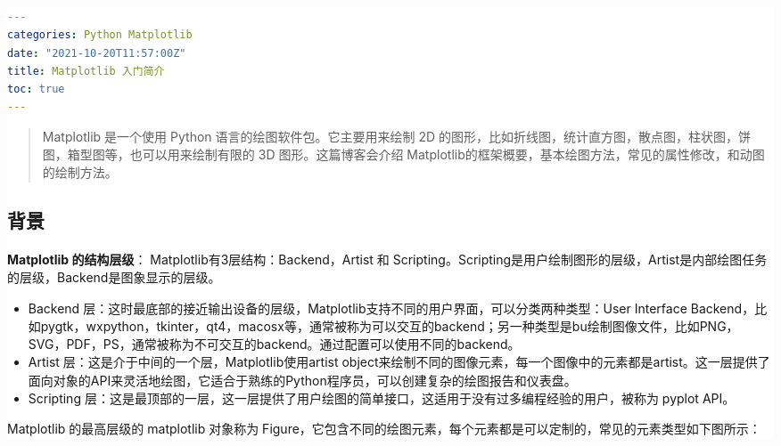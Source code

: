 ```yaml
---
categories: Python Matplotlib
date: "2021-10-20T11:57:00Z"
title: Matplotlib 入门简介
toc: true
---
```


> Matplotlib 是一个使用 Python 语言的绘图软件包。它主要用来绘制 2D 的图形，比如折线图，统计直方图，散点图，柱状图，饼图，箱型图等，也可以用来绘制有限的 3D 图形。这篇博客会介绍 Matplotlib的框架概要，基本绘图方法，常见的属性修改，和动图的绘制方法。

## 背景

**Matplotlib 的结构层级**： Matplotlib有3层结构：Backend，Artist 和 Scripting。Scripting是用户绘制图形的层级，Artist是内部绘图任务的层级，Backend是图象显示的层级。

* Backend 层：这时最底部的接近输出设备的层级，Matplotlib支持不同的用户界面，可以分类两种类型：User Interface Backend，比如pygtk，wxpython，tkinter，qt4，macosx等，通常被称为可以交互的backend；另一种类型是bu绘制图像文件，比如PNG，SVG，PDF，PS，通常被称为不可交互的backend。通过配置可以使用不同的backend。
* Artist 层：这是介于中间的一个层，Matplotlib使用artist object来绘制不同的图像元素，每一个图像中的元素都是artist。这一层提供了面向对象的API来灵活地绘图，它适合于熟练的Python程序员，可以创建复杂的绘图报告和仪表盘。
* Scripting 层：这是最顶部的一层，这一层提供了用户绘图的简单接口，这适用于没有过多编程经验的用户，被称为 pyplot API。

Matplotlib 的最高层级的 matplotlib 对象称为 Figure，它包含不同的绘图元素，每个元素都是可以定制的，常见的元素类型如下图所示：
